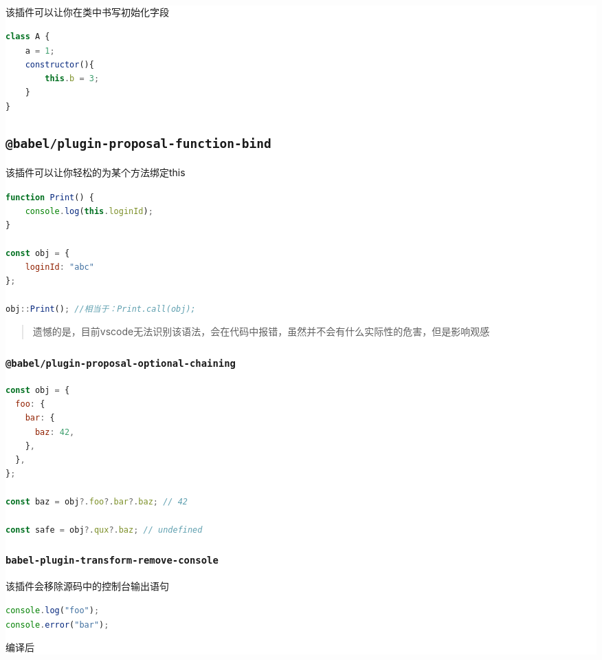 该插件可以让你在类中书写初始化字段

```js
class A {
    a = 1;
    constructor(){
        this.b = 3;
    }
}
```

## `@babel/plugin-proposal-function-bind`

该插件可以让你轻松的为某个方法绑定this

```js
function Print() {
    console.log(this.loginId);
}

const obj = {
    loginId: "abc"
};

obj::Print(); //相当于：Print.call(obj);
```

> 遗憾的是，目前vscode无法识别该语法，会在代码中报错，虽然并不会有什么实际性的危害，但是影响观感

### `@babel/plugin-proposal-optional-chaining`

```js
const obj = {
  foo: {
    bar: {
      baz: 42,
    },
  },
};

const baz = obj?.foo?.bar?.baz; // 42

const safe = obj?.qux?.baz; // undefined
```

### `babel-plugin-transform-remove-console`

该插件会移除源码中的控制台输出语句

```js
console.log("foo");
console.error("bar");
```

编译后
